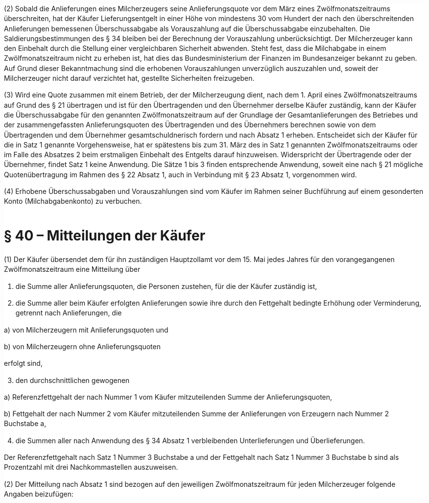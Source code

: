 (2) Sobald die Anlieferungen eines Milcherzeugers seine Anlieferungsquote vor dem März eines Zwölfmonatszeitraums überschreiten, hat der Käufer Lieferungsentgelt in einer Höhe von mindestens 30 vom Hundert der nach den überschreitenden Anlieferungen bemessenen Überschussabgabe als Vorauszahlung auf die Überschussabgabe einzubehalten. Die Saldierungsbestimmungen des § 34 bleiben bei der Berechnung der Vorauszahlung unberücksichtigt. Der Milcherzeuger kann den Einbehalt durch die Stellung einer vergleichbaren Sicherheit abwenden. Steht fest, dass die Milchabgabe in einem Zwölfmonatszeitraum nicht zu erheben ist, hat dies das Bundesministerium der Finanzen im Bundesanzeiger bekannt zu geben. Auf Grund dieser Bekanntmachung sind die erhobenen Vorauszahlungen unverzüglich auszuzahlen und, soweit der Milcherzeuger nicht darauf verzichtet hat, gestellte Sicherheiten freizugeben.

(3) Wird eine Quote zusammen mit einem Betrieb, der der Milcherzeugung dient, nach dem 1. April eines Zwölfmonatszeitraums auf Grund des § 21 übertragen und ist für den Übertragenden und den Übernehmer derselbe Käufer zuständig, kann der Käufer die Überschussabgabe für den genannten Zwölfmonatszeitraum auf der Grundlage der Gesamtanlieferungen des Betriebes und der zusammengefassten Anlieferungsquoten des Übertragenden und des Übernehmers berechnen sowie von dem Übertragenden und dem Übernehmer gesamtschuldnerisch fordern und nach Absatz 1 erheben. Entscheidet sich der Käufer für die in Satz 1 genannte Vorgehensweise, hat er spätestens bis zum 31. März des in Satz 1 genannten Zwölfmonatszeitraums oder im Falle des Absatzes 2 beim erstmaligen Einbehalt des Entgelts darauf hinzuweisen. Widerspricht der Übertragende oder der Übernehmer, findet Satz 1 keine Anwendung. Die Sätze 1 bis 3 finden entsprechende Anwendung, soweit eine nach § 21 mögliche Quotenübertragung im Rahmen des § 22 Absatz 1, auch in Verbindung mit § 23 Absatz 1, vorgenommen wird.

(4) Erhobene Überschussabgaben und Vorauszahlungen sind vom Käufer im Rahmen seiner Buchführung auf einem gesonderten Konto (Milchabgabenkonto) zu verbuchen.

# § 40 – Mitteilungen der Käufer

(1) Der Käufer übersendet dem für ihn zuständigen Hauptzollamt vor dem 15. Mai jedes Jahres für den vorangegangenen Zwölfmonatszeitraum eine Mitteilung über

1. die Summe aller Anlieferungsquoten, die Personen zustehen, für die der Käufer zuständig ist,

2. die Summe aller beim Käufer erfolgten Anlieferungen sowie ihre durch den Fettgehalt bedingte Erhöhung oder Verminderung, getrennt nach Anlieferungen, die

a) von Milcherzeugern mit Anlieferungsquoten und

b) von Milcherzeugern ohne Anlieferungsquoten

erfolgt sind,

3. den durchschnittlichen gewogenen

a) Referenzfettgehalt der nach Nummer 1 vom Käufer mitzuteilenden Summe der Anlieferungsquoten,

b) Fettgehalt der nach Nummer 2 vom Käufer mitzuteilenden Summe der Anlieferungen von Erzeugern nach Nummer 2 Buchstabe a,

4. die Summen aller nach Anwendung des § 34 Absatz 1 verbleibenden Unterlieferungen und Überlieferungen.

Der Referenzfettgehalt nach Satz 1 Nummer 3 Buchstabe a und der Fettgehalt nach Satz 1 Nummer 3 Buchstabe b sind als Prozentzahl mit drei Nachkommastellen auszuweisen.

(2) Der Mitteilung nach Absatz 1 sind bezogen auf den jeweiligen Zwölfmonatszeitraum für jeden Milcherzeuger folgende Angaben beizufügen:
